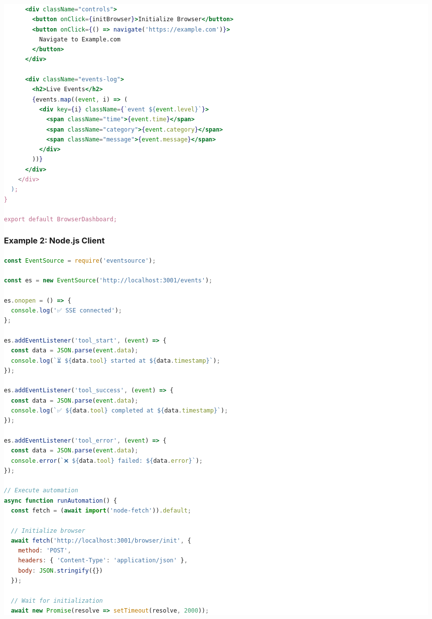 ```jsx
      <div className="controls">
        <button onClick={initBrowser}>Initialize Browser</button>
        <button onClick={() => navigate('https://example.com')}>
          Navigate to Example.com
        </button>
      </div>

      <div className="events-log">
        <h2>Live Events</h2>
        {events.map((event, i) => (
          <div key={i} className={`event ${event.level}`}>
            <span className="time">{event.time}</span>
            <span className="category">{event.category}</span>
            <span className="message">{event.message}</span>
          </div>
        ))}
      </div>
    </div>
  );
}

export default BrowserDashboard;
```

### Example 2: Node.js Client

```javascript
const EventSource = require('eventsource');

const es = new EventSource('http://localhost:3001/events');

es.onopen = () => {
  console.log('✅ SSE connected');
};

es.addEventListener('tool_start', (event) => {
  const data = JSON.parse(event.data);
  console.log(`⏳ ${data.tool} started at ${data.timestamp}`);
});

es.addEventListener('tool_success', (event) => {
  const data = JSON.parse(event.data);
  console.log(`✅ ${data.tool} completed at ${data.timestamp}`);
});

es.addEventListener('tool_error', (event) => {
  const data = JSON.parse(event.data);
  console.error(`❌ ${data.tool} failed: ${data.error}`);
});

// Execute automation
async function runAutomation() {
  const fetch = (await import('node-fetch')).default;

  // Initialize browser
  await fetch('http://localhost:3001/browser/init', {
    method: 'POST',
    headers: { 'Content-Type': 'application/json' },
    body: JSON.stringify({})
  });

  // Wait for initialization
  await new Promise(resolve => setTimeout(resolve, 2000));
```